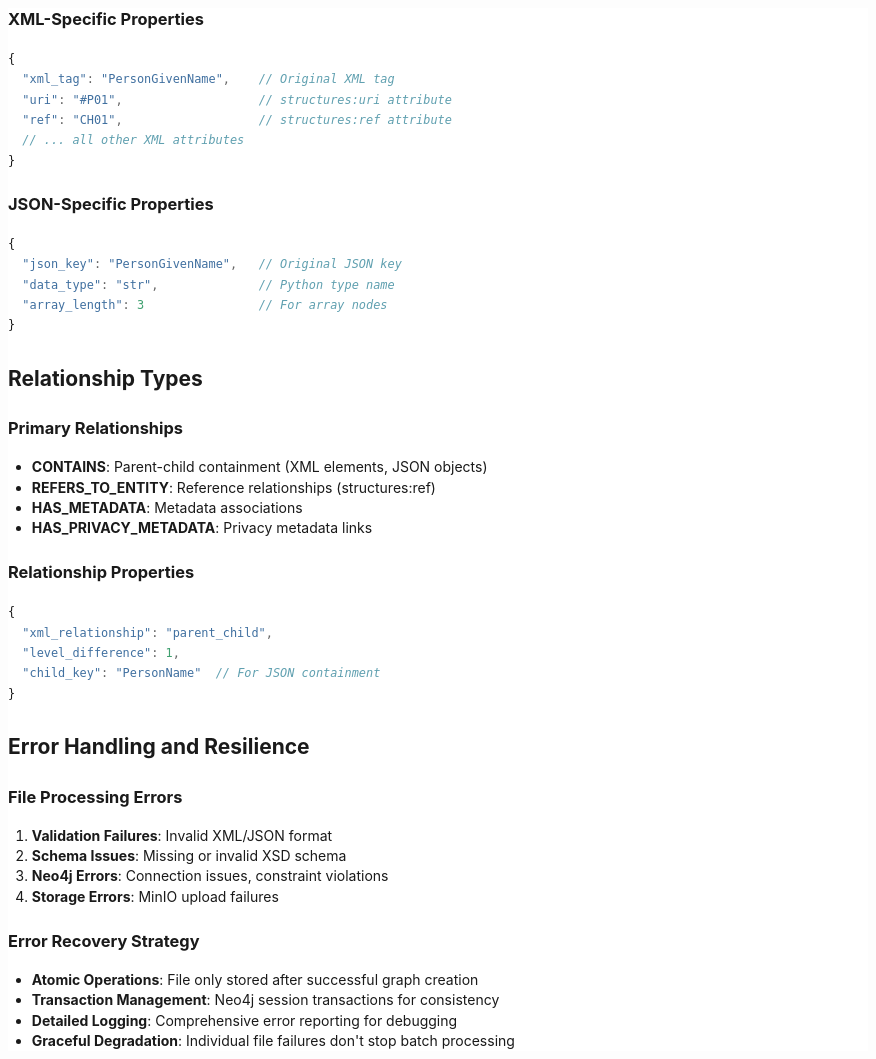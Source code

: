 ### XML-Specific Properties
```javascript
{
  "xml_tag": "PersonGivenName",    // Original XML tag
  "uri": "#P01",                   // structures:uri attribute
  "ref": "CH01",                   // structures:ref attribute
  // ... all other XML attributes
}
```

### JSON-Specific Properties
```javascript
{
  "json_key": "PersonGivenName",   // Original JSON key
  "data_type": "str",              // Python type name
  "array_length": 3                // For array nodes
}
```

## Relationship Types

### Primary Relationships
- **CONTAINS**: Parent-child containment (XML elements, JSON objects)
- **REFERS_TO_ENTITY**: Reference relationships (structures:ref)
- **HAS_METADATA**: Metadata associations
- **HAS_PRIVACY_METADATA**: Privacy metadata links

### Relationship Properties
```javascript
{
  "xml_relationship": "parent_child",
  "level_difference": 1,
  "child_key": "PersonName"  // For JSON containment
}
```

## Error Handling and Resilience

### File Processing Errors
1. **Validation Failures**: Invalid XML/JSON format
2. **Schema Issues**: Missing or invalid XSD schema
3. **Neo4j Errors**: Connection issues, constraint violations
4. **Storage Errors**: MinIO upload failures

### Error Recovery Strategy
- **Atomic Operations**: File only stored after successful graph creation
- **Transaction Management**: Neo4j session transactions for consistency
- **Detailed Logging**: Comprehensive error reporting for debugging
- **Graceful Degradation**: Individual file failures don't stop batch processing
